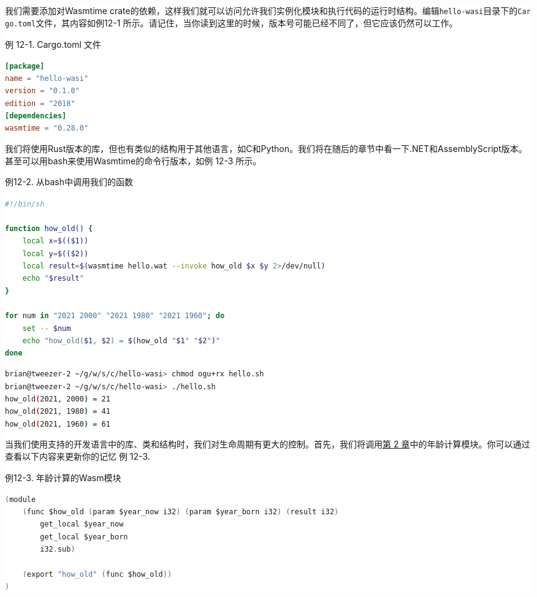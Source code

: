 我们需要添加对Wasmtime crate的依赖，这样我们就可以访问允许我们实例化模块和执行代码的运行时结构。编辑`hello-wasi`目录下的`Cargo.toml`文件，其内容如例12-1 所示。请记住，当你读到这里的时候，版本号可能已经不同了，但它应该仍然可以工作。

例 12-1. Cargo.toml 文件

```toml
[package]
name = "hello-wasi"
version = "0.1.0"
edition = "2018"
[dependencies]
wasmtime = "0.28.0"
```

我们将使用Rust版本的库，但也有类似的结构用于其他语言，如C和Python。我们将在随后的章节中看一下.NET和AssemblyScript版本。甚至可以用bash来使用Wasmtime的命令行版本，如例 12-3 所示。

例12-2. 从bash中调用我们的函数

```bash
#!/bin/sh

function how_old() {
    local x=$(($1))
    local y=$(($2))
    local result=$(wasmtime hello.wat --invoke how_old $x $y 2>/dev/null)
    echo "$result"
}

for num in "2021 2000" "2021 1980" "2021 1960"; do
    set -- $num
    echo "how_old($1, $2) = $(how_old "$1" "$2")"
done
```

```bash
brian@tweezer-2 ~/g/w/s/c/hello-wasi> chmod ogu+rx hello.sh
brian@tweezer-2 ~/g/w/s/c/hello-wasi> ./hello.sh
how_old(2021, 2000) = 21
how_old(2021, 1980) = 41
how_old(2021, 1960) = 61
```

当我们使用支持的开发语言中的库、类和结构时，我们对生命周期有更大的控制。首先，我们将调用[第 2 章](../hello-world/)中的年龄计算模块。你可以通过查看以下内容来更新你的记忆 例 12-3.

例12-3. 年龄计算的Wasm模块

```c
(module
    (func $how_old (param $year_now i32) (param $year_born i32) (result i32)
        get_local $year_now
        get_local $year_born
        i32.sub)

    (export "how_old" (func $how_old))
)
```


[^1]: 由于它代表了对WebAssembly平台的根本改变，多值建议已被合并到WebAssembly标准本身。
[^2]: 你可以在 [GitHub](https://github.com/WebAssembly/reference-types) 上找到引用类型的提案。
[^3]: [模块连接提案](https://github.com/WebAssembly/module-linking)是一个相当复杂的问题，需要首先得到几个更基本的提案的支持。
[^4]: [wabt.js](https://github.com/AssemblyScript/wabt.js) 是我们在本书早期介绍的WebAssembly Binary Toolkit（WABT）功能的一个移植。
[^5]: 虽然这句话经常被当成是俾斯麦说的，但有证据表明，是 John Godfrey Saxe 说的，法律就像香肠。如果你喜欢这两者，你就不应该看着它们被制造出来。
